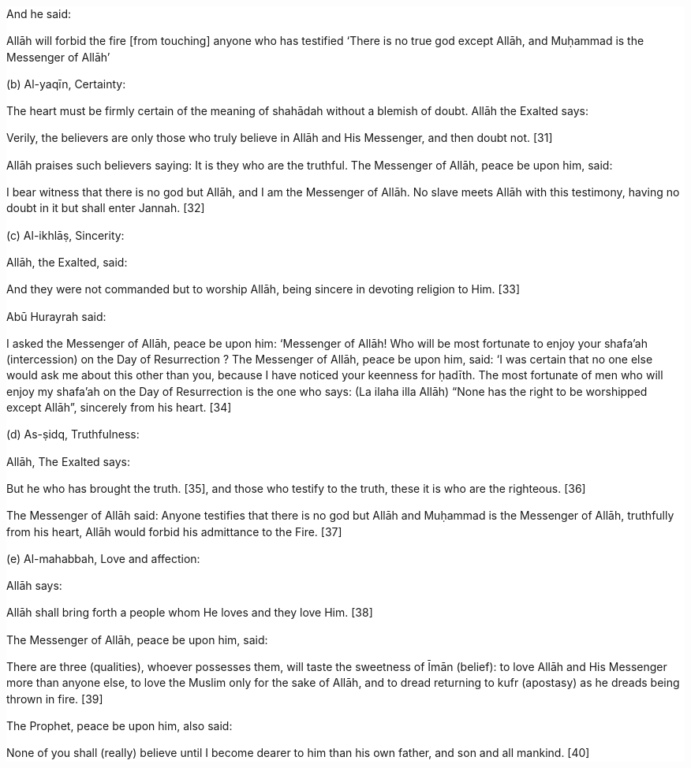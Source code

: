 And he said:

Allāh will forbid the fire [from touching] anyone who has testified ‘There is no true god except Allāh, and Muḥammad is the Messenger of Allāh’

(b) Al-yaqīn, Certainty:

The heart must be firmly certain of the meaning of shahādah without a blemish of doubt. Allāh the Exalted says:

Verily, the believers are only those who truly believe in Allāh and His Messenger, and then doubt not. [31]

Allāh praises such believers saying: It is they who are the truthful. The Messenger of Allāh, peace be upon him, said:

I bear witness that there is no god but Allāh, and I am the Messenger of Allāh. No slave meets Allāh with this testimony, having no doubt in it but shall enter Jannah. [32]

(c) Al-ikhlāṣ, Sincerity:

Allāh, the Exalted, said:

And they were not commanded but to worship Allāh, being sincere in devoting religion to Him. [33]

Abū Hurayrah said:

I asked the Messenger of Allāh, peace be upon him: ‘Messenger of Allāh! Who will be most fortunate to enjoy your shafa’ah (intercession) on the Day of Resurrection ? The Messenger of Allāh, peace be upon him, said: ‘I was certain that no one else would ask me about this other than you, because I have noticed your keenness for ḥadīth. The most fortunate of men who will enjoy my shafa’ah on the Day of Resurrection is the one who says: (La ilaha illa Allāh) “None has the right to be worshipped except Allāh”, sincerely from his heart. [34]

(d) As-ṣidq, Truthfulness:

Allāh, The Exalted says:

But he who has brought the truth. [35], and those who testify to the truth, these it is who are the righteous. [36]

The Messenger of Allāh said: Anyone testifies that there is no god but Allāh and Muḥammad is the Messenger of Allāh, truthfully from his heart, Allāh would forbid his admittance to the Fire. [37]

(e) Al-mahabbah, Love and affection:

Allāh says:

Allāh shall bring forth a people whom He loves and they love Him. [38]

The Messenger of Allāh, peace be upon him, said:

There are three (qualities), whoever possesses them, will taste the sweetness of Īmān (belief): to love Allāh and His Messenger more than anyone else, to love the Muslim only for the sake of Allāh, and to dread returning to kufr (apostasy) as he dreads being thrown in fire. [39]

The Prophet, peace be upon him, also said:

None of you shall (really) believe until I become dearer to him than his own father, and son and all mankind. [40]

